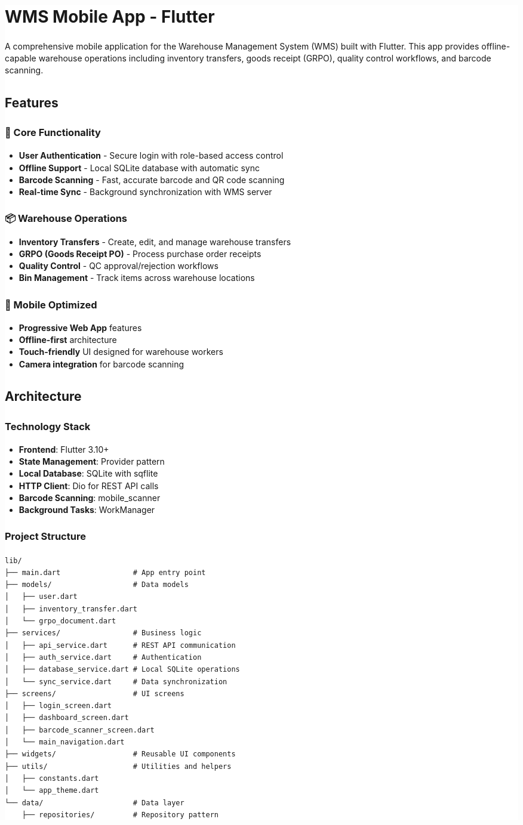 # WMS Mobile App - Flutter

A comprehensive mobile application for the Warehouse Management System (WMS) built with Flutter. This app provides offline-capable warehouse operations including inventory transfers, goods receipt (GRPO), quality control workflows, and barcode scanning.

## Features

### 🏢 Core Functionality
- **User Authentication** - Secure login with role-based access control
- **Offline Support** - Local SQLite database with automatic sync
- **Barcode Scanning** - Fast, accurate barcode and QR code scanning
- **Real-time Sync** - Background synchronization with WMS server

### 📦 Warehouse Operations
- **Inventory Transfers** - Create, edit, and manage warehouse transfers
- **GRPO (Goods Receipt PO)** - Process purchase order receipts
- **Quality Control** - QC approval/rejection workflows
- **Bin Management** - Track items across warehouse locations

### 📱 Mobile Optimized
- **Progressive Web App** features
- **Offline-first** architecture
- **Touch-friendly** UI designed for warehouse workers
- **Camera integration** for barcode scanning

## Architecture

### Technology Stack
- **Frontend**: Flutter 3.10+
- **State Management**: Provider pattern
- **Local Database**: SQLite with sqflite
- **HTTP Client**: Dio for REST API calls
- **Barcode Scanning**: mobile_scanner
- **Background Tasks**: WorkManager

### Project Structure
```
lib/
├── main.dart                 # App entry point
├── models/                   # Data models
│   ├── user.dart
│   ├── inventory_transfer.dart
│   └── grpo_document.dart
├── services/                 # Business logic
│   ├── api_service.dart      # REST API communication
│   ├── auth_service.dart     # Authentication
│   ├── database_service.dart # Local SQLite operations
│   └── sync_service.dart     # Data synchronization
├── screens/                  # UI screens
│   ├── login_screen.dart
│   ├── dashboard_screen.dart
│   ├── barcode_scanner_screen.dart
│   └── main_navigation.dart
├── widgets/                  # Reusable UI components
├── utils/                    # Utilities and helpers
│   ├── constants.dart
│   └── app_theme.dart
└── data/                     # Data layer
    ├── repositories/         # Repository pattern
```